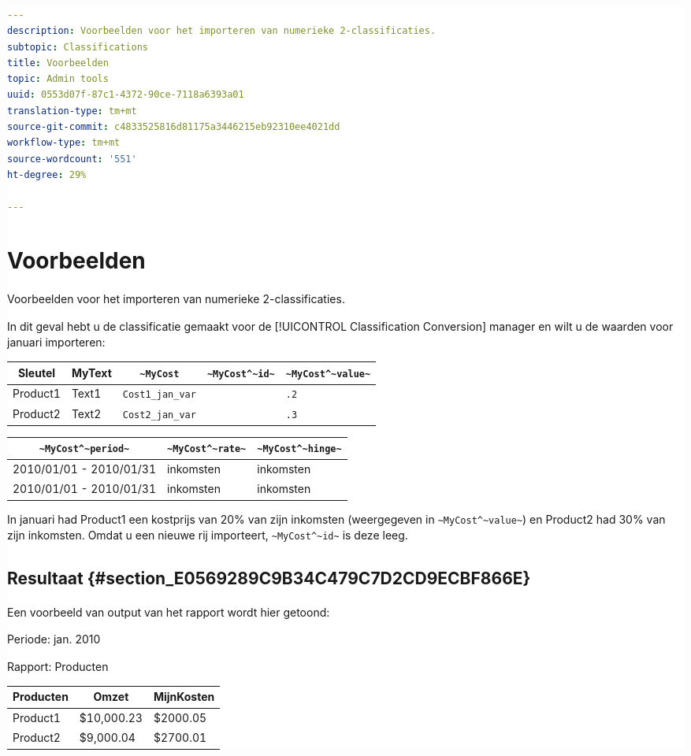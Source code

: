 ```yaml
---
description: Voorbeelden voor het importeren van numerieke 2-classificaties.
subtopic: Classifications
title: Voorbeelden
topic: Admin tools
uuid: 0553d07f-87c1-4372-90ce-7118a6393a01
translation-type: tm+mt
source-git-commit: c4833525816d81175a3446215eb92310ee4021dd
workflow-type: tm+mt
source-wordcount: '551'
ht-degree: 29%

---
```



# Voorbeelden

Voorbeelden voor het importeren van numerieke 2-classificaties.



In dit geval hebt u de classificatie gemaakt voor de [!UICONTROL Classification Conversion] manager en wilt u de waarden voor januari importeren:

| Sleutel | MyText | `~MyCost` | `~MyCost^~id~` | `~MyCost^~value~` |
|---|---|---|---|---|
| Product1 | Text1 | `Cost1_jan_var` |  | `.2` |
| Product2 | Text2 | `Cost2_jan_var` |  | `.3` |

| `~MyCost^~period~` | `~MyCost^~rate~` | `~MyCost^~hinge~` |
|---|---|---|
| 2010/01/01 - 2010/01/31 | inkomsten | inkomsten |
| 2010/01/01 - 2010/01/31 | inkomsten | inkomsten |

In januari had Product1 een kostprijs van 20% van zijn inkomsten (weergegeven in `~MyCost^~value~`) en Product2 had 30% van zijn inkomsten. Omdat u een nieuwe rij importeert, `~MyCost^~id~` is deze leeg.

## Resultaat {#section_E0569289C9B34C479C7D2CD9ECBF866E}

Een voorbeeld van output van het rapport wordt hier getoond:

Periode: jan. 2010

Rapport: Producten

| Producten | Omzet | MijnKosten |
|---|---|---|
| Product1 | $10,000.23 | $2000.05 |
| Product2 | $9,000.04 | $2700.01 |
